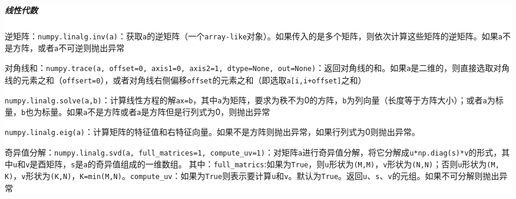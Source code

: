 ##### 线性代数

逆矩阵：`numpy.linalg.inv(a)`：获取`a`的逆矩阵（一个`array-like`对象）。如果传入的是多个矩阵，则依次计算这些矩阵的逆矩阵。如果`a`不是方阵，或者`a`不可逆则抛出异常

对角线和：`numpy.trace(a, offset=0, axis1=0, axis2=1, dtype=None, out=None)`：返回对角线的和。如果`a`是二维的，则直接选取对角线的元素之和（`offsert=0`），或者对角线右侧偏移`offset`的元素之和（即选取`a[i,i+offset]`之和）

`numpy.linalg.solve(a,b)`：计算线性方程的解`ax=b`，其中`a`为矩阵，要求为秩不为0的方阵，`b`为列向量（长度等于方阵大小）；或者`a`为标量，`b`也为标量。如果`a`不是方阵或者`a`是方阵但是行列式为0，则抛出异常

`numpy.linalg.eig(a)`：计算矩阵的特征值和右特征向量。如果不是方阵则抛出异常，如果行列式为0则抛出异常。

奇异值分解：`numpy.linalg.svd(a, full_matrices=1, compute_uv=1)`：对矩阵`a`进行奇异值分解，将它分解成`u*np.diag(s)*v`的形式，其中`u`和`v`是酉矩阵，`s`是`a`的奇异值组成的一维数组。 其中：`full_matrics`:如果为`True`，则`u`形状为`(M,M)`，`v`形状为`(N,N)`；否则`u`形状为`(M,K)`，`v`形状为`(K,N)`，`K=min(M,N)`。`compute_uv`：如果为`True`则表示要计算`u`和`v`。默认为`True`。返回`u`、`s`、`v`的元组。如果不可分解则抛出异常